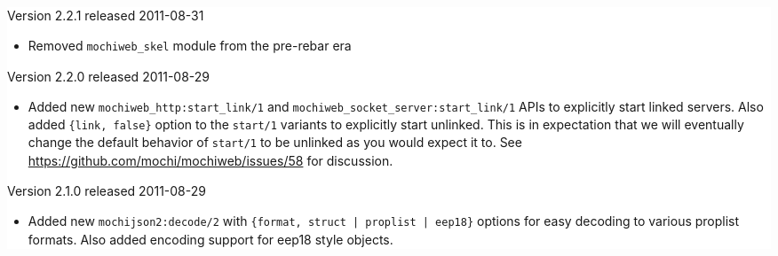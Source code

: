 Version 2.2.1 released 2011-08-31

* Removed `mochiweb_skel` module from the pre-rebar era

Version 2.2.0 released 2011-08-29

* Added new `mochiweb_http:start_link/1` and
  `mochiweb_socket_server:start_link/1` APIs to explicitly start linked
  servers. Also added `{link, false}` option to the `start/1` variants
  to explicitly start unlinked. This is in expectation that we will
  eventually change the default behavior of `start/1` to be unlinked as you
  would expect it to. See https://github.com/mochi/mochiweb/issues/58 for
  discussion.

Version 2.1.0 released 2011-08-29

* Added new `mochijson2:decode/2` with `{format, struct | proplist | eep18}`
  options for easy decoding to various proplist formats. Also added encoding
  support for eep18 style objects.

